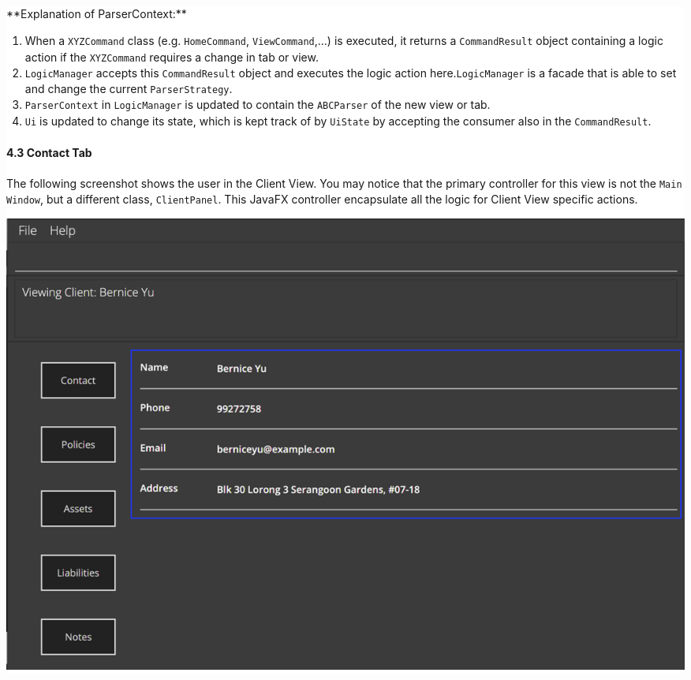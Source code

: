 
<div markdown="span" class="alert alert-warning">**Explanation of ParserContext:**
<br>

1. When a `XYZCommand` class (e.g. `HomeCommand`, `ViewCommand`,...) is executed, it returns a `CommandResult` object containing a logic action if the `XYZCommand` requires a change in tab or view. <br>
2. `LogicManager` accepts this `CommandResult` object and executes the logic action here.`LogicManager` is a facade that is able to set and change the current `ParserStrategy`.<br>
3. `ParserContext` in `LogicManager` is updated to contain the `ABCParser` of the new view or tab.<br>
4. `Ui` is updated to change its state, which is kept track of by `UiState` by accepting the consumer also in the `CommandResult`.<br>
</div>

#### 4.3 Contact Tab

The following screenshot shows the user in the Client View. You may notice that the primary controller for this view is
not the `MainWindow`, but a different class, `ClientPanel`. This JavaFX controller encapsulate all the logic for Client
View specific actions.

![Contacts Tab Screenshot](./images/ContactsTabDevGuideScreenshot.png)
